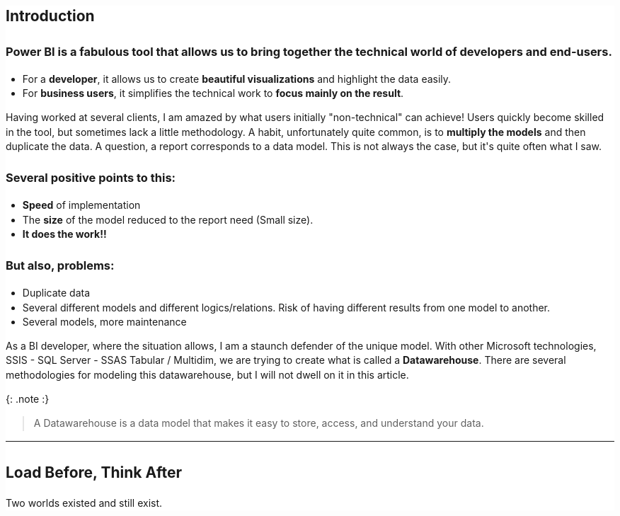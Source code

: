 ## Introduction

### Power BI is a fabulous tool that allows us to bring together the technical world of developers and end-users.
- For a **developer**, it allows us to create **beautiful visualizations** and highlight the data easily.
- For **business users**, it simplifies the technical work to **focus mainly on the result**.

Having worked at several clients, I am amazed by what users initially "non-technical" can achieve!
Users quickly become skilled in the tool, but sometimes lack a little methodology.
A habit, unfortunately quite common, is to **multiply the models** and then duplicate the data.
A question, a report corresponds to a data model. This is not always the case, but it's quite often what I saw.


### Several positive points to this:
- **Speed** ​​of implementation
- The **size** of the model reduced to the report need (Small size).
- **It does the work!!**


### But also, problems:
- Duplicate data
- Several different models and different logics/relations. Risk of having different results from one model to another.
- Several models, more maintenance

As a BI developer, where the situation allows, I am a staunch defender of the unique model. With other Microsoft technologies, SSIS - SQL Server - SSAS Tabular / Multidim, we are trying to create what is called a **Datawarehouse**.
There are several methodologies for modeling this datawarehouse, but I will not dwell on it in this article.

{: .note :}
>A Datawarehouse is a data model that makes it easy to store, access, and understand your data.

---

## Load Before, Think After

Two worlds existed and still exist.
